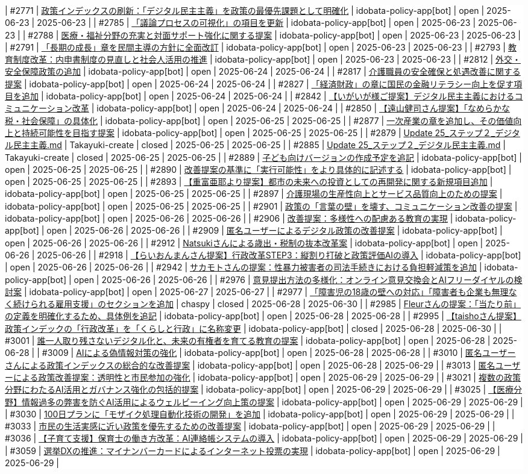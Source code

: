 | #2771 | [政策インデックスの刷新：「デジタル民主主義」を政策の最優先課題として明確化](https://github.com/team-mirai/policy/pull/2771) | idobata-policy-app[bot] | open | 2025-06-23 | 2025-06-23 |
| #2785 | [「議論プロセスの可視化」の項目を更新](https://github.com/team-mirai/policy/pull/2785) | idobata-policy-app[bot] | open | 2025-06-23 | 2025-06-23 |
| #2788 | [医療・福祉分野の充実と対面サポート強化に関する提案](https://github.com/team-mirai/policy/pull/2788) | idobata-policy-app[bot] | open | 2025-06-23 | 2025-06-23 |
| #2791 | [「長期の成長」章を民間主導の方針に全面改訂](https://github.com/team-mirai/policy/pull/2791) | idobata-policy-app[bot] | open | 2025-06-23 | 2025-06-23 |
| #2793 | [教育制度改革：内申書制度の見直しと社会人活用の推進](https://github.com/team-mirai/policy/pull/2793) | idobata-policy-app[bot] | open | 2025-06-23 | 2025-06-23 |
| #2812 | [外交・安全保障政策の追加](https://github.com/team-mirai/policy/pull/2812) | idobata-policy-app[bot] | open | 2025-06-24 | 2025-06-24 |
| #2817 | [介護職員の安全確保と処遇改善に関する提案](https://github.com/team-mirai/policy/pull/2817) | idobata-policy-app[bot] | open | 2025-06-24 | 2025-06-24 |
| #2827 | [「経済財政」の章に国民の金融リテラシー向上を促す項目を追加](https://github.com/team-mirai/policy/pull/2827) | idobata-policy-app[bot] | open | 2025-06-24 | 2025-06-24 |
| #2842 | [【いがいが様ご提案】デジタル民主主義におけるコミュニケーション改革](https://github.com/team-mirai/policy/pull/2842) | idobata-policy-app[bot] | open | 2025-06-24 | 2025-06-24 |
| #2850 | [【遠山健司さん提案】「なめらかな税・社会保障」の具体化](https://github.com/team-mirai/policy/pull/2850) | idobata-policy-app[bot] | open | 2025-06-25 | 2025-06-25 |
| #2877 | [一次産業の章を追加し、その価値向上と持続可能性を目指す提案](https://github.com/team-mirai/policy/pull/2877) | idobata-policy-app[bot] | open | 2025-06-25 | 2025-06-25 |
| #2879 | [Update 25_ステップ２_デジタル民主主義.md](https://github.com/team-mirai/policy/pull/2879) | Takayuki-create | closed | 2025-06-25 | 2025-06-25 |
| #2885 | [Update 25_ステップ２_デジタル民主主義.md](https://github.com/team-mirai/policy/pull/2885) | Takayuki-create | closed | 2025-06-25 | 2025-06-25 |
| #2889 | [子ども向けバージョンの作成予定を追記](https://github.com/team-mirai/policy/pull/2889) | idobata-policy-app[bot] | open | 2025-06-25 | 2025-06-25 |
| #2890 | [改善提案の基準に「実行可能性」をより具体的に記述する](https://github.com/team-mirai/policy/pull/2890) | idobata-policy-app[bot] | open | 2025-06-25 | 2025-06-25 |
| #2893 | [【重富亜耶より提案】都市の未来への投資としての再開発に関する新規項目追加](https://github.com/team-mirai/policy/pull/2893) | idobata-policy-app[bot] | open | 2025-06-25 | 2025-06-25 |
| #2897 | [介護現場の生産性向上とサービス品質向上のための提案](https://github.com/team-mirai/policy/pull/2897) | idobata-policy-app[bot] | open | 2025-06-25 | 2025-06-25 |
| #2901 | [政策の「言葉の壁」を壊す、コミュニケーション改善の提案](https://github.com/team-mirai/policy/pull/2901) | idobata-policy-app[bot] | open | 2025-06-26 | 2025-06-26 |
| #2906 | [改善提案：多様性への配慮ある教育の実現](https://github.com/team-mirai/policy/pull/2906) | idobata-policy-app[bot] | open | 2025-06-26 | 2025-06-26 |
| #2909 | [匿名ユーザーによるデジタル政策の改善提案](https://github.com/team-mirai/policy/pull/2909) | idobata-policy-app[bot] | open | 2025-06-26 | 2025-06-26 |
| #2912 | [Natsukiさんによる歳出・税制の抜本改革案](https://github.com/team-mirai/policy/pull/2912) | idobata-policy-app[bot] | open | 2025-06-26 | 2025-06-26 |
| #2918 | [【らいおんまんさん提案】行政改革STEP3：縦割り打破と政策評価AIの導入](https://github.com/team-mirai/policy/pull/2918) | idobata-policy-app[bot] | open | 2025-06-26 | 2025-06-26 |
| #2942 | [サカモトさんの提案：性暴力被害者の司法手続きにおける負担軽減策を追加](https://github.com/team-mirai/policy/pull/2942) | idobata-policy-app[bot] | open | 2025-06-26 | 2025-06-26 |
| #2976 | [意見提出方法の多様化：オンライン意見交換会とAIフリーダイヤルの検討案](https://github.com/team-mirai/policy/pull/2976) | idobata-policy-app[bot] | open | 2025-06-27 | 2025-06-27 |
| #2977 | [「障害児の18歳の壁への対応」「障害者も企業も無理なく続けられる雇用支援」のセクションを追加](https://github.com/team-mirai/policy/pull/2977) | chaspy | closed | 2025-06-28 | 2025-06-30 |
| #2985 | [Fleurさんの提案：「当たり前」の定義を明確化するため、具体例を追記](https://github.com/team-mirai/policy/pull/2985) | idobata-policy-app[bot] | open | 2025-06-28 | 2025-06-28 |
| #2995 | [【taishoさん提案】政策インデックの「行政改革」を「くらしと行政」に名称変更](https://github.com/team-mirai/policy/pull/2995) | idobata-policy-app[bot] | closed | 2025-06-28 | 2025-06-30 |
| #3001 | [誰一人取り残さないデジタル化と、未来の有権者を育てる教育の提案](https://github.com/team-mirai/policy/pull/3001) | idobata-policy-app[bot] | open | 2025-06-28 | 2025-06-28 |
| #3009 | [AIによる偽情報対策の強化](https://github.com/team-mirai/policy/pull/3009) | idobata-policy-app[bot] | open | 2025-06-28 | 2025-06-28 |
| #3010 | [匿名ユーザーさんによる政策インデックスの総合的な改善提案](https://github.com/team-mirai/policy/pull/3010) | idobata-policy-app[bot] | open | 2025-06-28 | 2025-06-29 |
| #3013 | [匿名ユーザーによる政策改善提案：透明性と市民参加の強化](https://github.com/team-mirai/policy/pull/3013) | idobata-policy-app[bot] | open | 2025-06-29 | 2025-06-29 |
| #3021 | [複数の政策分野にわたるAI活用とガバナンス強化の包括的提案](https://github.com/team-mirai/policy/pull/3021) | idobata-policy-app[bot] | open | 2025-06-29 | 2025-06-29 |
| #3025 | [【医療分野】情報過多の弊害を防ぐAI活用によるウェルビーイング向上策の提案](https://github.com/team-mirai/policy/pull/3025) | idobata-policy-app[bot] | open | 2025-06-29 | 2025-06-29 |
| #3030 | [100日プランに「モザイク処理自動化技術の開発」を追加](https://github.com/team-mirai/policy/pull/3030) | idobata-policy-app[bot] | open | 2025-06-29 | 2025-06-29 |
| #3033 | [市民の生活実感に近い政策を優先するための改善提案](https://github.com/team-mirai/policy/pull/3033) | idobata-policy-app[bot] | open | 2025-06-29 | 2025-06-29 |
| #3036 | [【子育て支援】保育士の働き方改革：AI連絡帳システムの導入](https://github.com/team-mirai/policy/pull/3036) | idobata-policy-app[bot] | open | 2025-06-29 | 2025-06-29 |
| #3059 | [選挙DXの推進：マイナンバーカードによるインターネット投票の実現](https://github.com/team-mirai/policy/pull/3059) | idobata-policy-app[bot] | open | 2025-06-29 | 2025-06-29 |